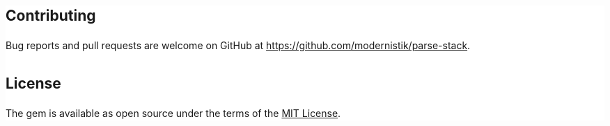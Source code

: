 ## Contributing

Bug reports and pull requests are welcome on GitHub at https://github.com/modernistik/parse-stack.

## License

The gem is available as open source under the terms of the [MIT License](http://opensource.org/licenses/MIT).
